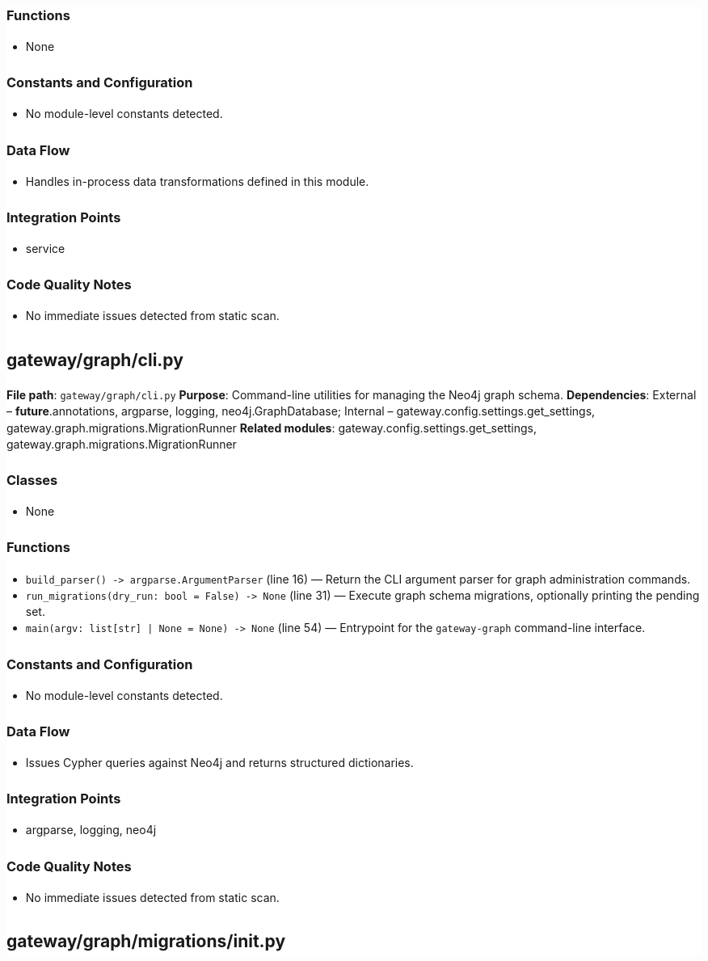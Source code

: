 ### Functions
- None

### Constants and Configuration
- No module-level constants detected.

### Data Flow
- Handles in-process data transformations defined in this module.

### Integration Points
- service

### Code Quality Notes
- No immediate issues detected from static scan.

## gateway/graph/cli.py

**File path**: `gateway/graph/cli.py`
**Purpose**: Command-line utilities for managing the Neo4j graph schema.
**Dependencies**: External – __future__.annotations, argparse, logging, neo4j.GraphDatabase; Internal – gateway.config.settings.get_settings, gateway.graph.migrations.MigrationRunner
**Related modules**: gateway.config.settings.get_settings, gateway.graph.migrations.MigrationRunner

### Classes
- None

### Functions
- `build_parser() -> argparse.ArgumentParser` (line 16) — Return the CLI argument parser for graph administration commands.
- `run_migrations(dry_run: bool = False) -> None` (line 31) — Execute graph schema migrations, optionally printing the pending set.
- `main(argv: list[str] | None = None) -> None` (line 54) — Entrypoint for the `gateway-graph` command-line interface.

### Constants and Configuration
- No module-level constants detected.

### Data Flow
- Issues Cypher queries against Neo4j and returns structured dictionaries.

### Integration Points
- argparse, logging, neo4j

### Code Quality Notes
- No immediate issues detected from static scan.

## gateway/graph/migrations/__init__.py
